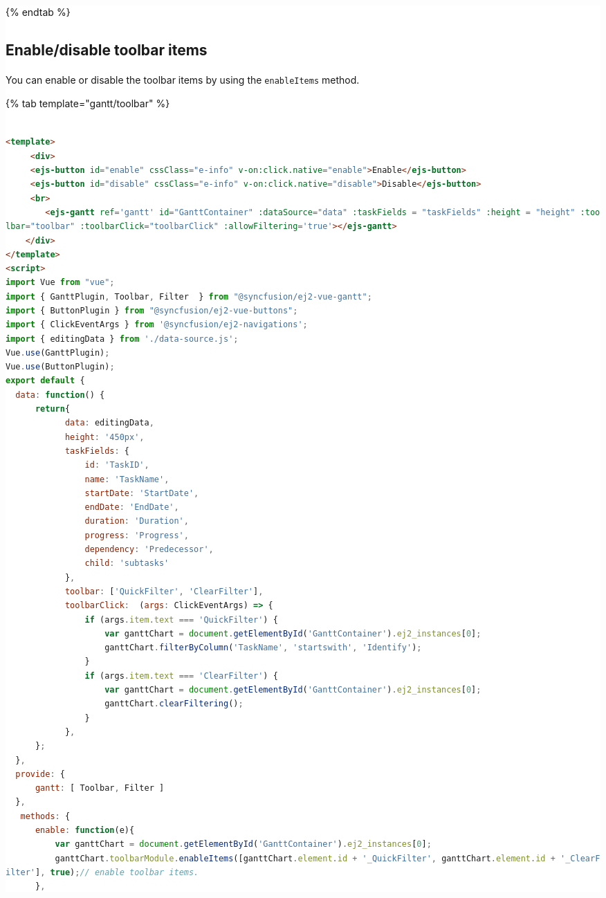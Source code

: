 {% endtab %}

## Enable/disable toolbar items

You can enable or disable the toolbar items by using the `enableItems` method.

{% tab template="gantt/toolbar" %}

```html

<template>
     <div>
     <ejs-button id="enable" cssClass="e-info" v-on:click.native="enable">Enable</ejs-button>
     <ejs-button id="disable" cssClass="e-info" v-on:click.native="disable">Disable</ejs-button>
     <br>
        <ejs-gantt ref='gantt' id="GanttContainer" :dataSource="data" :taskFields = "taskFields" :height = "height" :toolbar="toolbar" :toolbarClick="toolbarClick" :allowFiltering='true'></ejs-gantt>
    </div>
</template>
<script>
import Vue from "vue";
import { GanttPlugin, Toolbar, Filter  } from "@syncfusion/ej2-vue-gantt";
import { ButtonPlugin } from "@syncfusion/ej2-vue-buttons";
import { ClickEventArgs } from '@syncfusion/ej2-navigations';
import { editingData } from './data-source.js';
Vue.use(GanttPlugin);
Vue.use(ButtonPlugin);
export default {
  data: function() {
      return{
            data: editingData,
            height: '450px',
            taskFields: {
                id: 'TaskID',
                name: 'TaskName',
                startDate: 'StartDate',
                endDate: 'EndDate',
                duration: 'Duration',
                progress: 'Progress',
                dependency: 'Predecessor',
                child: 'subtasks'
            },
            toolbar: ['QuickFilter', 'ClearFilter'],
            toolbarClick:  (args: ClickEventArgs) => {
                if (args.item.text === 'QuickFilter') {
                    var ganttChart = document.getElementById('GanttContainer').ej2_instances[0];
                    ganttChart.filterByColumn('TaskName', 'startswith', 'Identify');
                }
                if (args.item.text === 'ClearFilter') {
                    var ganttChart = document.getElementById('GanttContainer').ej2_instances[0];
                    ganttChart.clearFiltering();
                }
            },
      };
  },
  provide: {
      gantt: [ Toolbar, Filter ]
  },
   methods: {
      enable: function(e){
          var ganttChart = document.getElementById('GanttContainer').ej2_instances[0];
          ganttChart.toolbarModule.enableItems([ganttChart.element.id + '_QuickFilter', ganttChart.element.id + '_ClearFilter'], true);// enable toolbar items.
      },
```